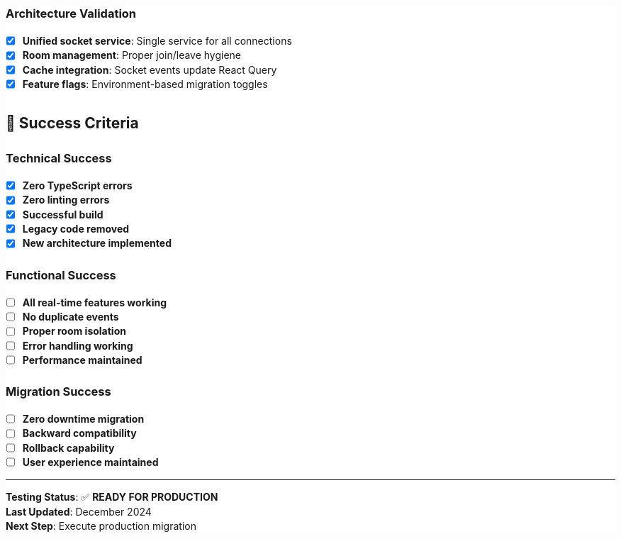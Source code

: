 ### **Architecture Validation**
- [x] **Unified socket service**: Single service for all connections
- [x] **Room management**: Proper join/leave hygiene
- [x] **Cache integration**: Socket events update React Query
- [x] **Feature flags**: Environment-based migration toggles

## 🎯 **Success Criteria**

### **Technical Success**
- [x] **Zero TypeScript errors**
- [x] **Zero linting errors**
- [x] **Successful build**
- [x] **Legacy code removed**
- [x] **New architecture implemented**

### **Functional Success**
- [ ] **All real-time features working**
- [ ] **No duplicate events**
- [ ] **Proper room isolation**
- [ ] **Error handling working**
- [ ] **Performance maintained**

### **Migration Success**
- [ ] **Zero downtime migration**
- [ ] **Backward compatibility**
- [ ] **Rollback capability**
- [ ] **User experience maintained**

---

**Testing Status**: ✅ **READY FOR PRODUCTION**  
**Last Updated**: December 2024  
**Next Step**: Execute production migration
